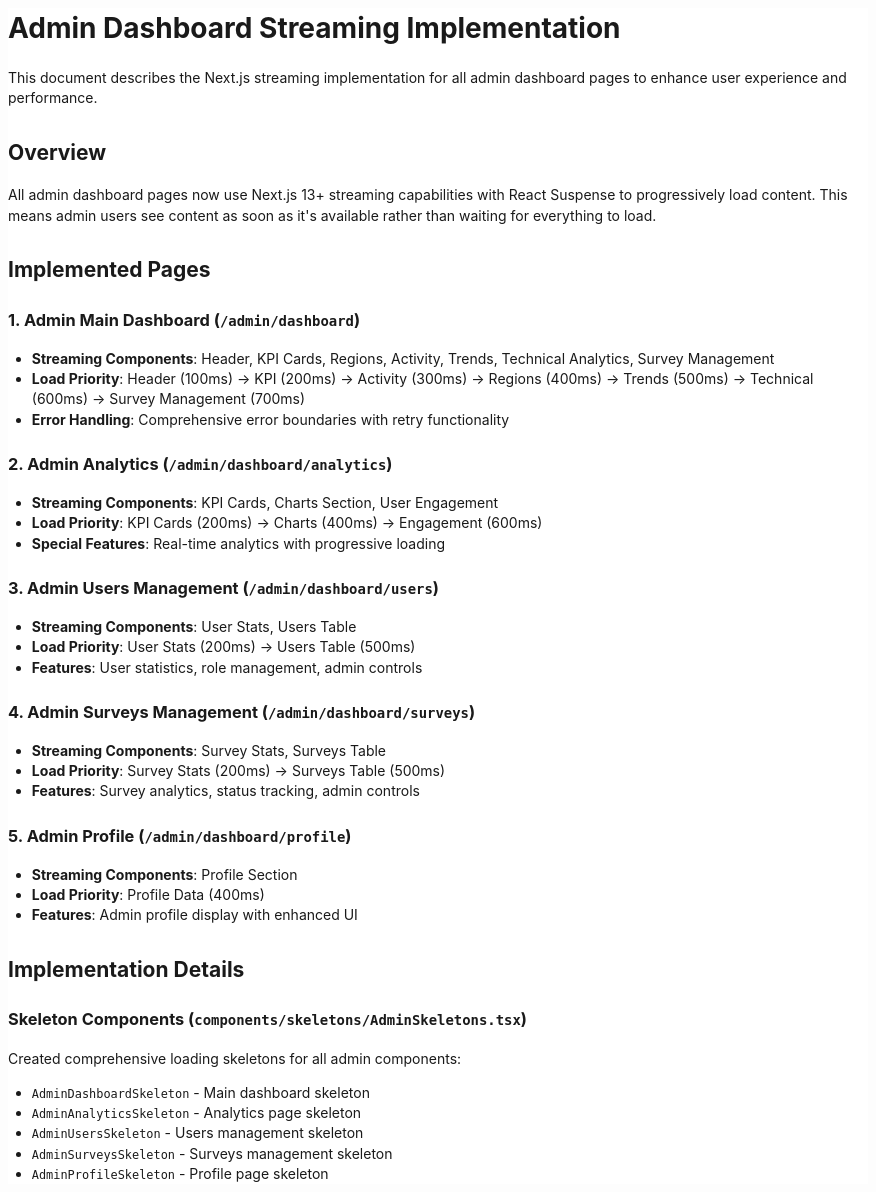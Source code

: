 # Admin Dashboard Streaming Implementation

This document describes the Next.js streaming implementation for all admin dashboard pages to enhance user experience and performance.

## Overview

All admin dashboard pages now use Next.js 13+ streaming capabilities with React Suspense to progressively load content. This means admin users see content as soon as it's available rather than waiting for everything to load.

## Implemented Pages

### 1. Admin Main Dashboard (`/admin/dashboard`)
- **Streaming Components**: Header, KPI Cards, Regions, Activity, Trends, Technical Analytics, Survey Management
- **Load Priority**: Header (100ms) → KPI (200ms) → Activity (300ms) → Regions (400ms) → Trends (500ms) → Technical (600ms) → Survey Management (700ms)
- **Error Handling**: Comprehensive error boundaries with retry functionality

### 2. Admin Analytics (`/admin/dashboard/analytics`)
- **Streaming Components**: KPI Cards, Charts Section, User Engagement
- **Load Priority**: KPI Cards (200ms) → Charts (400ms) → Engagement (600ms)
- **Special Features**: Real-time analytics with progressive loading

### 3. Admin Users Management (`/admin/dashboard/users`)
- **Streaming Components**: User Stats, Users Table
- **Load Priority**: User Stats (200ms) → Users Table (500ms)
- **Features**: User statistics, role management, admin controls

### 4. Admin Surveys Management (`/admin/dashboard/surveys`)
- **Streaming Components**: Survey Stats, Surveys Table
- **Load Priority**: Survey Stats (200ms) → Surveys Table (500ms)
- **Features**: Survey analytics, status tracking, admin controls

### 5. Admin Profile (`/admin/dashboard/profile`)
- **Streaming Components**: Profile Section
- **Load Priority**: Profile Data (400ms)
- **Features**: Admin profile display with enhanced UI

## Implementation Details

### Skeleton Components (`components/skeletons/AdminSkeletons.tsx`)

Created comprehensive loading skeletons for all admin components:
- `AdminDashboardSkeleton` - Main dashboard skeleton
- `AdminAnalyticsSkeleton` - Analytics page skeleton
- `AdminUsersSkeleton` - Users management skeleton
- `AdminSurveysSkeleton` - Surveys management skeleton
- `AdminProfileSkeleton` - Profile page skeleton
